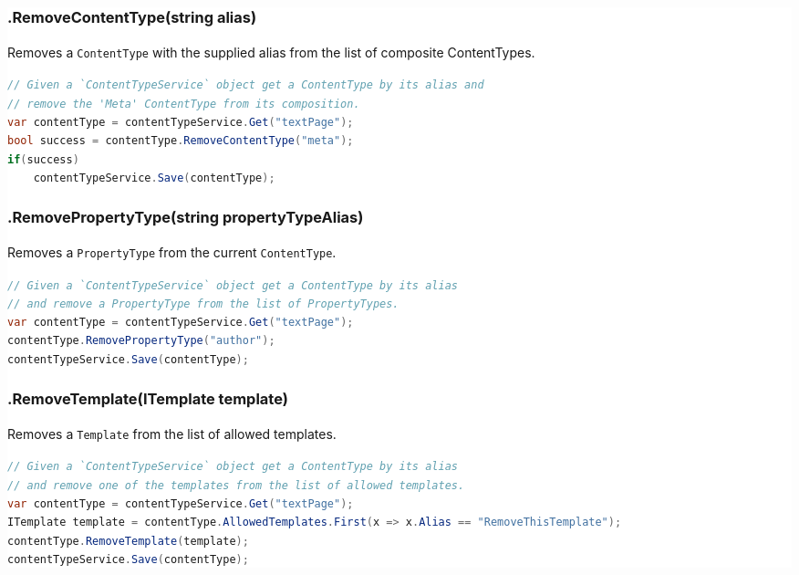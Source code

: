 ### .RemoveContentType(string alias)

Removes a `ContentType` with the supplied alias from the list of composite ContentTypes.

```csharp
// Given a `ContentTypeService` object get a ContentType by its alias and
// remove the 'Meta' ContentType from its composition.
var contentType = contentTypeService.Get("textPage");
bool success = contentType.RemoveContentType("meta");
if(success)
    contentTypeService.Save(contentType);
```

### .RemovePropertyType(string propertyTypeAlias)

Removes a `PropertyType` from the current `ContentType`.

```csharp
// Given a `ContentTypeService` object get a ContentType by its alias
// and remove a PropertyType from the list of PropertyTypes.
var contentType = contentTypeService.Get("textPage");
contentType.RemovePropertyType("author");
contentTypeService.Save(contentType);
```

### .RemoveTemplate(ITemplate template)

Removes a `Template` from the list of allowed templates.

```csharp
// Given a `ContentTypeService` object get a ContentType by its alias
// and remove one of the templates from the list of allowed templates.
var contentType = contentTypeService.Get("textPage");
ITemplate template = contentType.AllowedTemplates.First(x => x.Alias == "RemoveThisTemplate");
contentType.RemoveTemplate(template);
contentTypeService.Save(contentType);
```
